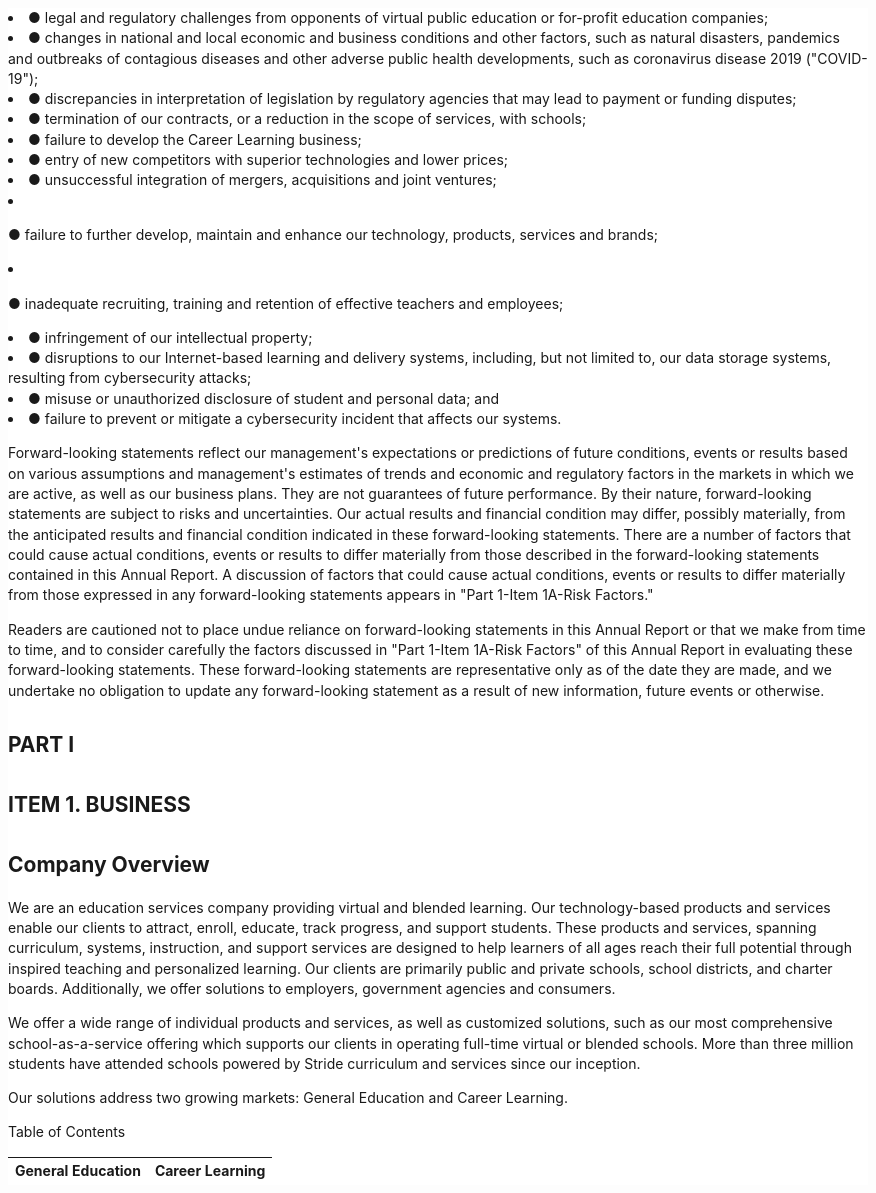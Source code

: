 <li>● legal and regulatory challenges from opponents of virtual public education or for-profit education companies;</li>
<li>● changes in national and local economic and business conditions and other factors, such as natural disasters, pandemics and outbreaks of contagious diseases and other adverse public health developments, such as coronavirus disease 2019 ("COVID-19");</li>
<li>● discrepancies in interpretation of legislation by regulatory agencies that may lead to payment or funding disputes;</li>
<li>● termination of our contracts, or a reduction in the scope of services, with schools;</li>
<li>● failure to develop the Career Learning business;</li>
<li>● entry of new competitors with superior technologies and lower prices;</li>
<li>● unsuccessful integration of mergers, acquisitions and joint ventures;</li>
<li>
<p>● failure to further develop, maintain and enhance our technology, products, services and brands;</p>
</li>
<li>
<p>● inadequate recruiting, training and retention of effective teachers and employees;</p>
</li>
<li>● infringement of our intellectual property;</li>
<li>● disruptions to our Internet-based learning and delivery systems, including, but not limited to, our data storage systems, resulting from cybersecurity attacks;</li>
<li>● misuse or unauthorized disclosure of student and personal data; and</li>
<li>● failure to prevent or mitigate a cybersecurity incident that affects our systems.</li>
</ul>
<p>Forward-looking statements reflect our management's expectations or predictions of future conditions, events or results based on various assumptions and management's estimates of trends and economic and regulatory factors in the markets in which we are active, as well as our business plans. They are not guarantees of future performance. By their nature, forward-looking statements are subject to risks and uncertainties. Our actual results and financial condition may differ, possibly materially, from the anticipated results and financial condition indicated in these forward-looking statements. There are a number of factors that could cause actual conditions, events or results to differ materially from those described in the forward-looking statements contained in this Annual Report. A discussion of factors that could cause actual conditions, events or results to differ materially from those expressed in any forward-looking statements appears in "Part 1-Item 1A-Risk Factors."</p>
<p>Readers are cautioned not to place undue reliance on forward-looking statements in this Annual Report or that we make from time to time, and to consider carefully the factors discussed in "Part 1-Item 1A-Risk Factors" of this Annual Report in evaluating these forward-looking statements. These forward-looking statements are representative only as of the date they are made, and we undertake no obligation to update any forward-looking statement as a result of new information, future events or otherwise.</p>
<h2>PART I</h2>
<h2>ITEM 1. BUSINESS</h2>
<h2>Company Overview</h2>
<p>We are an education services company providing virtual and blended learning. Our technology-based products and services enable our clients to attract, enroll, educate, track progress, and support students. These products and services, spanning curriculum, systems, instruction, and support services are designed to help learners of all ages reach their full potential through inspired teaching and personalized learning. Our clients are primarily public and private schools, school districts, and charter boards. Additionally, we offer solutions to employers, government agencies and consumers.</p>
<p>We offer a wide range of individual products and services, as well as customized solutions, such as our most comprehensive school-as-a-service offering which supports our clients in operating full-time virtual or blended schools. More than three million students have attended schools powered by Stride curriculum and services since our inception.</p>
<p>Our solutions address two growing markets: General Education and Career Learning.</p>
<p>Table of Contents</p>
<table>
<thead>
<tr>
<th>General Education</th>
<th>Career Learning</th>
</tr>
</thead>
<tbody>